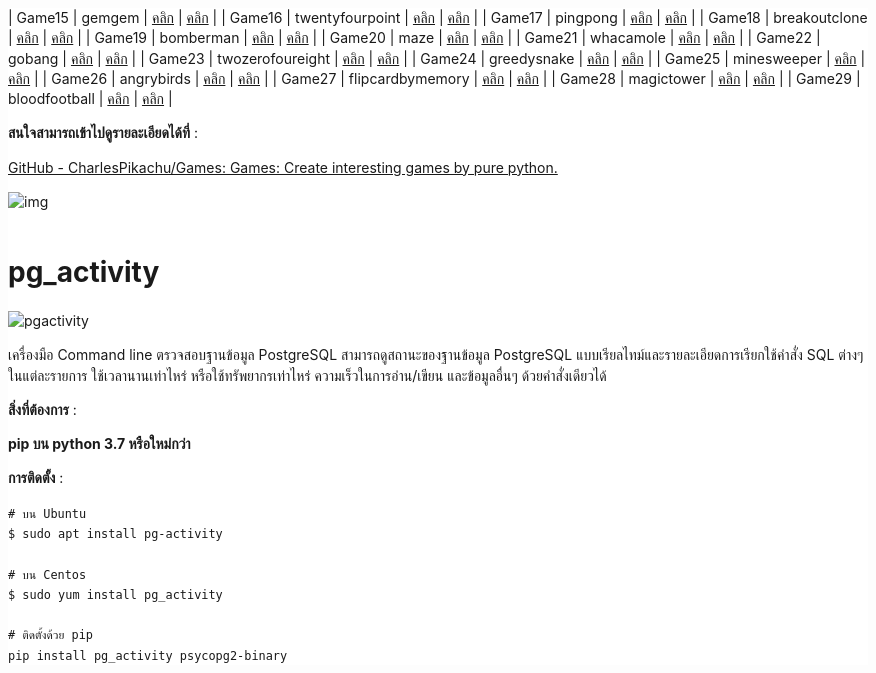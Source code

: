 | Game15 | gemgem              | [คลิก](https://github.com/CharlesPikachu/Games/blob/master/cpgames/core/games/gemgem)              | [คลิก](https://mp.weixin.qq.com/s/H0dFwoEcJT-JPKfNvPt2Kw)   |
| Game16 | twentyfourpoint     | [คลิก](https://github.com/CharlesPikachu/Games/blob/master/cpgames/core/games/twentyfourpoint)     | [คลิก](https://mp.weixin.qq.com/s/raronw7X0WlntI48nUOvoQ)   |
| Game17 | pingpong            | [คลิก](https://github.com/CharlesPikachu/Games/blob/master/cpgames/core/games/pingpong)            | [คลิก](https://mp.weixin.qq.com/s/C6v0Zj8-fhysqRQ_lcEZIQ)   |
| Game18 | breakoutclone       | [คลิก](https://github.com/CharlesPikachu/Games/blob/master/cpgames/core/games/breakoutclone)       | [คลิก](https://mp.weixin.qq.com/s/9tNVTA06dFthdugNs3TePA)   |
| Game19 | bomberman           | [คลิก](https://github.com/CharlesPikachu/Games/blob/master/cpgames/core/games/bomberman)           | [คลิก](https://mp.weixin.qq.com/s/XzB_cJMFEtz6p_MvqiaCrA)   |
| Game20 | maze                | [คลิก](https://github.com/CharlesPikachu/Games/blob/master/cpgames/core/games/maze)                | [คลิก](https://mp.weixin.qq.com/s/s9jburcC4WaOO_0ce54-Rg)   |
| Game21 | whacamole           | [คลิก](https://github.com/CharlesPikachu/Games/blob/master/cpgames/core/games/whacamole)           | [คลิก](https://mp.weixin.qq.com/s/OFtW2Lx5i0Y9GXrF_PyqaA)   |
| Game22 | gobang              | [คลิก](https://github.com/CharlesPikachu/Games/blob/master/cpgames/core/games/gobang)              | [คลิก](https://mp.weixin.qq.com/s/79aBuK_EytVAbDp5hY8cHA)   |
| Game23 | twozerofoureight    | [คลิก](https://github.com/CharlesPikachu/Games/blob/master/cpgames/core/games/twozerofoureight)    | [คลิก](https://mp.weixin.qq.com/s/WJhg4J0MuuEcmDasRzuE9Q)   |
| Game24 | greedysnake         | [คลิก](https://github.com/CharlesPikachu/Games/blob/master/cpgames/core/games/greedysnake)         | [คลิก](https://mp.weixin.qq.com/s/YdRLYz4BnfgRZMYqKvDnRA)   |
| Game25 | minesweeper         | [คลิก](https://github.com/CharlesPikachu/Games/blob/master/cpgames/core/games/minesweeper)         | [คลิก](https://mp.weixin.qq.com/s/O2nKNsWUigrKomW3l29Zlw)   |
| Game26 | angrybirds          | [คลิก](https://github.com/CharlesPikachu/Games/blob/master/cpgames/core/games/angrybirds)          | [คลิก](https://mp.weixin.qq.com/s/-Z_4PEF7f3ZS1CKd9D6Brg)   |
| Game27 | flipcardbymemory    | [คลิก](https://github.com/CharlesPikachu/Games/blob/master/cpgames/core/games/flipcardbymemory)    | [คลิก](https://mp.weixin.qq.com/s/H5UisWDWubdaQEBo-sH6iA)   |
| Game28 | magictower          | [คลิก](https://github.com/CharlesPikachu/Games/blob/master/cpgames/core/games/magictower)          | [คลิก](https://github.com/CharlesPikachu/Games/blob/master) |
| Game29 | bloodfootball       | [คลิก](https://github.com/CharlesPikachu/Games/blob/master/cpgames/core/games/bloodfootball)       | [คลิก](https://mp.weixin.qq.com/s/DKLs0y-yXkkQbcXcdlQu3w)   |

**สนใจสามารถเข้าไปดูรายละเอียดได้ที่** :

[GitHub - CharlesPikachu/Games: Games: Create interesting games by pure python.](https://github.com/CharlesPikachu/Games)

![img](https://github.com/CharlesPikachu/Games/raw/master/docs/screenshot.gif)

# pg_activity

![pgactivity](https://github.com/dalibo/pg_activity/raw/master/docs/imgs/logo-horizontal.png)

เครื่องมือ Command line ตรวจสอบฐานข้อมูล PostgreSQL สามารถดูสถานะของฐานข้อมูล PostgreSQL แบบเรียลไทม์และรายละเอียดการเรียกใช้คำสั่ง SQL ต่างๆในแต่ละรายการ ใช้เวลานานเท่าไหร่ หรือใช้ทรัพยากรเท่าไหร่ ความเร็วในการอ่าน/เขียน และข้อมูลอื่นๆ ด้วยคำสั่งเดียวได้

**สิ่งที่ต้องการ** :

**pip บน python 3.7 หรือใหม่กว่า**

**การติดตั้ง** :

```shell
# บน Ubuntu
$ sudo apt install pg-activity

# บน Centos
$ sudo yum install pg_activity

# ติดตั้งด้วย pip
pip install pg_activity psycopg2-binary
```
